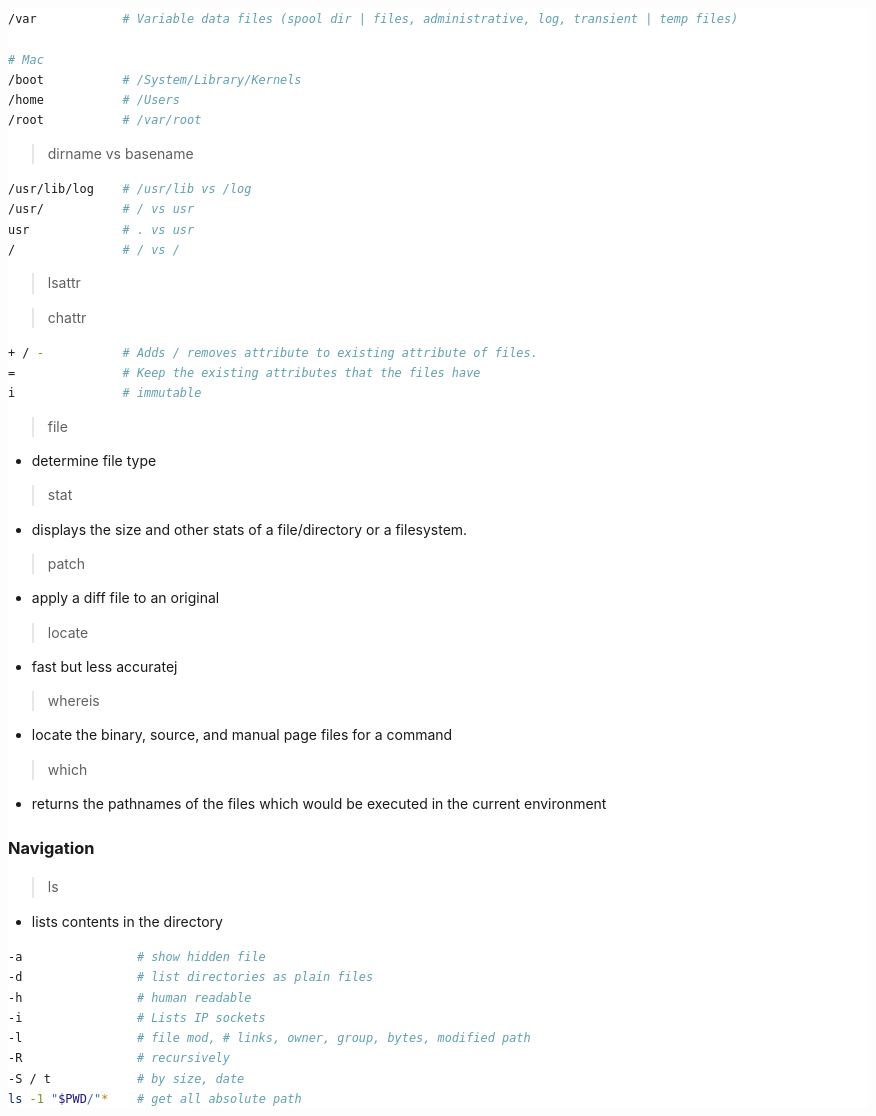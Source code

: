 ```sh
/var            # Variable data files (spool dir | files, administrative, log, transient | temp files)

# Mac
/boot           # /System/Library/Kernels
/home           # /Users
/root           # /var/root
```

> dirname vs basename

```sh
/usr/lib/log    # /usr/lib vs /log
/usr/           # / vs usr
usr             # . vs usr
/               # / vs /
```

> lsattr

> chattr

```sh
+ / -           # Adds / removes attribute to existing attribute of files.
=               # Keep the existing attributes that the files have
i               # immutable
```

> file

* determine file type

> stat

* displays the size and other stats of a file/directory or a filesystem.

> patch

* apply a diff file to an original

> locate

* fast but less accuratej

> whereis

* locate the binary, source, and manual page files for a command

> which

* returns the pathnames of the files which would be executed in the current environment

### Navigation

> ls

* lists contents in the directory

```sh
-a                # show hidden file
-d                # list directories as plain files
-h                # human readable
-i                # Lists IP sockets
-l                # file mod, # links, owner, group, bytes, modified path
-R                # recursively
-S / t            # by size, date 
ls -1 "$PWD/"*    # get all absolute path
```
